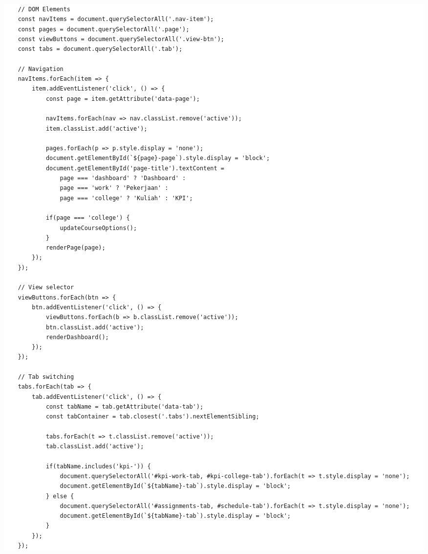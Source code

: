         // DOM Elements
        const navItems = document.querySelectorAll('.nav-item');
        const pages = document.querySelectorAll('.page');
        const viewButtons = document.querySelectorAll('.view-btn');
        const tabs = document.querySelectorAll('.tab');
        
        // Navigation
        navItems.forEach(item => {
            item.addEventListener('click', () => {
                const page = item.getAttribute('data-page');
                
                navItems.forEach(nav => nav.classList.remove('active'));
                item.classList.add('active');
                
                pages.forEach(p => p.style.display = 'none');
                document.getElementById(`${page}-page`).style.display = 'block';
                document.getElementById('page-title').textContent = 
                    page === 'dashboard' ? 'Dashboard' :
                    page === 'work' ? 'Pekerjaan' :
                    page === 'college' ? 'Kuliah' : 'KPI';
                
                if(page === 'college') {
                    updateCourseOptions();
                }
                renderPage(page);
            });
        });

        // View selector
        viewButtons.forEach(btn => {
            btn.addEventListener('click', () => {
                viewButtons.forEach(b => b.classList.remove('active'));
                btn.classList.add('active');
                renderDashboard();
            });
        });

        // Tab switching
        tabs.forEach(tab => {
            tab.addEventListener('click', () => {
                const tabName = tab.getAttribute('data-tab');
                const tabContainer = tab.closest('.tabs').nextElementSibling;
                
                tabs.forEach(t => t.classList.remove('active'));
                tab.classList.add('active');
                
                if(tabName.includes('kpi-')) {
                    document.querySelectorAll('#kpi-work-tab, #kpi-college-tab').forEach(t => t.style.display = 'none');
                    document.getElementById(`${tabName}-tab`).style.display = 'block';
                } else {
                    document.querySelectorAll('#assignments-tab, #schedule-tab').forEach(t => t.style.display = 'none');
                    document.getElementById(`${tabName}-tab`).style.display = 'block';
                }
            });
        });
